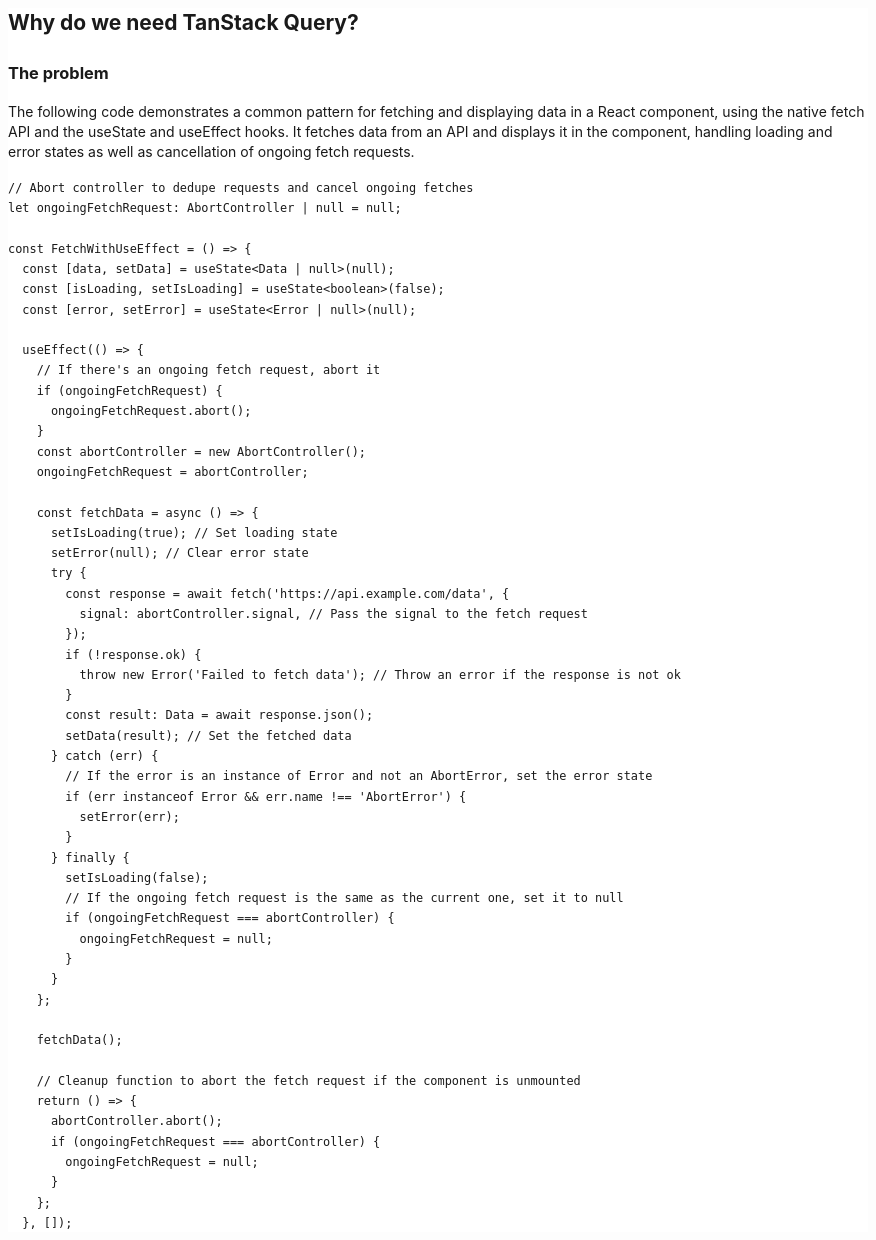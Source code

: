 
## Why do we need TanStack Query?

### The problem

The following code demonstrates a common pattern for fetching and displaying data in a React component, using the native fetch API and the useState and useEffect hooks. It fetches data from an API and displays it in the component, handling loading and error states as well as cancellation of ongoing fetch requests.

```tsx
// Abort controller to dedupe requests and cancel ongoing fetches
let ongoingFetchRequest: AbortController | null = null;

const FetchWithUseEffect = () => {
  const [data, setData] = useState<Data | null>(null);
  const [isLoading, setIsLoading] = useState<boolean>(false);
  const [error, setError] = useState<Error | null>(null);

  useEffect(() => {
    // If there's an ongoing fetch request, abort it
    if (ongoingFetchRequest) {
      ongoingFetchRequest.abort();
    }
    const abortController = new AbortController();
    ongoingFetchRequest = abortController;

    const fetchData = async () => {
      setIsLoading(true); // Set loading state
      setError(null); // Clear error state
      try {
        const response = await fetch('https://api.example.com/data', {
          signal: abortController.signal, // Pass the signal to the fetch request
        });
        if (!response.ok) {
          throw new Error('Failed to fetch data'); // Throw an error if the response is not ok
        }
        const result: Data = await response.json();
        setData(result); // Set the fetched data
      } catch (err) {
        // If the error is an instance of Error and not an AbortError, set the error state
        if (err instanceof Error && err.name !== 'AbortError') {
          setError(err);
        }
      } finally {
        setIsLoading(false);
        // If the ongoing fetch request is the same as the current one, set it to null
        if (ongoingFetchRequest === abortController) {
          ongoingFetchRequest = null;
        }
      }
    };

    fetchData();

    // Cleanup function to abort the fetch request if the component is unmounted
    return () => {
      abortController.abort();
      if (ongoingFetchRequest === abortController) {
        ongoingFetchRequest = null;
      }
    };
  }, []);

```